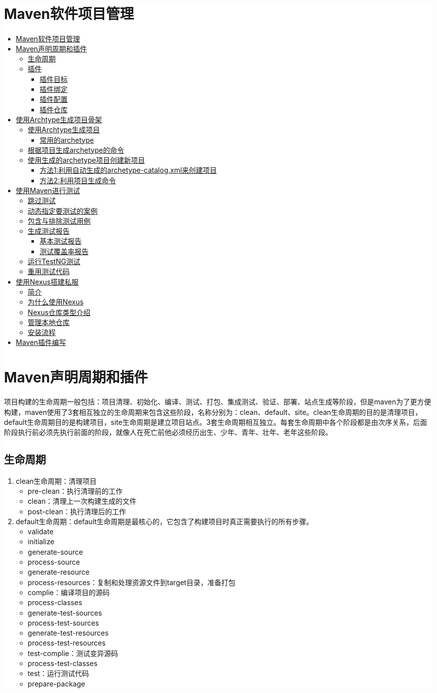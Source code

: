 # Maven软件项目管理
- [Maven软件项目管理](#maven软件项目管理)
- [Maven声明周期和插件](#maven声明周期和插件)
  - [生命周期](#生命周期)
  - [插件](#插件)
    - [插件目标](#插件目标)
    - [插件绑定](#插件绑定)
    - [插件配置](#插件配置)
    - [插件仓库](#插件仓库)
- [使用Archtype生成项目骨架](#使用archtype生成项目骨架)
  - [使用Archtype生成项目](#使用archtype生成项目)
    - [常用的archetype](#常用的archetype)
  - [根据项目生成archetype的命令](#根据项目生成archetype的命令)
  - [使用生成的archetype项目创建新项目](#使用生成的archetype项目创建新项目)
    - [方法1:利用自动生成的archetype-catalog.xml来创建项目](#方法1利用自动生成的archetype-catalogxml来创建项目)
    - [方法2:利用项目生成命令](#方法2利用项目生成命令)
- [使用Maven进行测试](#使用maven进行测试)
  - [跳过测试](#跳过测试)
  - [动态指定要测试的案例](#动态指定要测试的案例)
  - [包含与排除测试用例](#包含与排除测试用例)
  - [生成测试报告](#生成测试报告)
    - [基本测试报告](#基本测试报告)
    - [测试覆盖率报告](#测试覆盖率报告)
  - [运行TestNG测试](#运行testng测试)
  - [重用测试代码](#重用测试代码)
- [使用Nexus搭建私服](#使用nexus搭建私服)
  - [简介](#简介)
  - [为什么使用Nexus](#为什么使用nexus)
  - [Nexus仓库类型介绍](#nexus仓库类型介绍)
  - [管理本地仓库](#管理本地仓库)
  - [安装流程](#安装流程)
- [Maven插件编写](#maven插件编写)

# Maven声明周期和插件
项目构建的生命周期一般包括：项目清理、初始化、编译、测试、打包、集成测试、验证、部署、站点生成等阶段，但是maven为了更方便构建，maven使用了3套相互独立的生命周期来包含这些阶段，名称分别为：clean、default、site。clean生命周期的目的是清理项目，default生命周期目的是构建项目，site生命周期是建立项目站点。3套生命周期相互独立。每套生命周期中各个阶段都是由次序关系，后面阶段执行前必须先执行前面的阶段，就像人在死亡前他必须经历出生、少年、青年、壮年、老年这些阶段。

## 生命周期
1. clean生命周期：清理项目
   - pre-clean：执行清理前的工作
   - clean：清理上一次构建生成的文件
   - post-clean：执行清理后的工作
2. default生命周期：default生命周期是最核心的，它包含了构建项目时真正需要执行的所有步骤。
   - validate 
   - initialize
   - generate-source
   - process-source
   - generate-resource
   - process-resources：复制和处理资源文件到target目录，准备打包
   - complie：编译项目的源码
   - process-classes
   - generate-test-sources
   - process-test-sources
   - generate-test-resources
   - process-test-resources
   - test-complie：测试变异源码
   - process-test-classes
   - test：运行测试代码
   - prepare-package